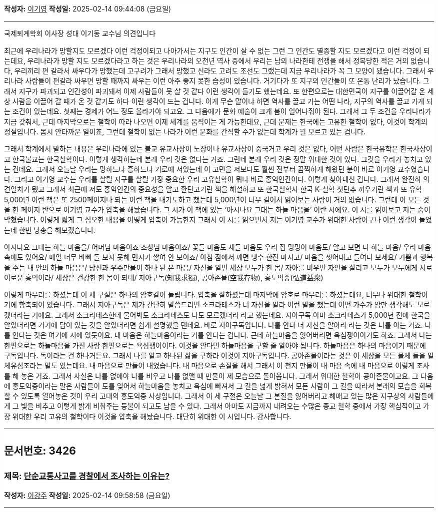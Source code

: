 **작성자:** [이기영](https://q4all.kr/user/profile/4783)
**작성일:** 2025-02-14 09:44:08 (금요일)

---

국제퇴계학회 이사장 성대 이기동 교수님 의견입니다

최근에 우리나라가 망할지도 모르겠다 이런 걱정이되고 나아가서는 지구도 인간이 살 수 없는 그런 그 인간도 멸종할 지도 모르겠다고 이런 걱정이 되는데요, 우리나라가 망할 지도 모르겠다라고 하는 것은 우리나라의 오천년 역사 중에서 우리는 남의 나라한테 전쟁을 해서 정복당한 적은 거의 없습니다, 우리끼리 편 갈라서 싸우다가 망했는데 고구려가 그래서 망했고 신라도 고려도 조선도 그랬는데 지금 우리나라가 꼭 그 모양이 됐습니다. 그래서 우리나라 사람들이 편갈라 싸우면 망할 때까지 싸우는 이런 아주 좋지 못한 습성이 있습니다. 거기다가 또 지구의 인간들이 또 온통 난리가 났습니다. 그래서 지구가 파괴되고 인간성이 파괴돼서 이제 사람들이 못 살 것 같다 이런 생각이 들기도 했는데요. 또 한편으로는 대한민국이 지구를 이끌어갈 온 세상 사람을 이끌어 갈 때가 온 것 같기도 하다 이런 생각이 드는 겁니다. 이게 무슨 말이냐 하면 역사를 끌고 가는 어떤 나라, 지구의 역사를 끌고 가게 되는 조건이 있는데요. 첫째는 경제가 어느 정도 올라가야 되고요. 그 다음에가 문화 예술이 크게 붐이 일어나줘야 된다. 그래서 그 두 조건을 우리나라가 지금 갖춰서, 근데 마지막으로는 철학이 따라 나오면 이제 세계를 움직이는 게 가능한데요, 근데 문제는 한국에는 고유한 철학이 없다, 이것이 학계의 정설입니다. 몹시 안타까운 일이죠, 그런데 철학이 없는 나라가 이런 문화를 간직할 수가 없는데 학계가 뭘 모르고 있는 겁니다.

그래서 학계에서 말하는 내용은 우리나라에 있는 불교 유교사상이 노장이나 유교사상이 중국거고 우리 것은 없다, 어떤 사람은 한국유학은 한국사상이고 한국불교는 한국철학이다. 이렇게 생각하는데 본래 우리 것은 없다는 거죠. 그런데 본래 우리 것은 정말 위대한 것이 있다. 그것을 우리가 놓치고 있는 건데요. 그래서 오늘날 우리는 망하느냐 흥하느냐 기로에 서있는데 이 고민을 저보다도 훨씬 전부터 끔찍하게 해왔던 분이 바로 이기영 교수였습니다. 그리고 이기영 교수는 우리를 살릴 지구를 살릴 가장 중요한 우리 고유철학이 뭐냐 바로 홍익인간이다. 이렇게 찾아내신 겁니다. 그래서 완전히 의견일치가 됐고 그래서 최근에 저도 홍익인간의 중요성을 알고 환단고기란 책을 해설하고 또 한국철학사 한국 K-철학 첫단추 끼우기란 책과 또 유학 5,000년 이런 책은 또 2500페이지나 되는 이런 책을 내기도하고 했는데 5,000년이 너무 길어서 읽어보는 사람이 거의 없습니다. 그런데 이 모든 것을 한 페이지 반으로 이기영 교수가 압축을 해놨습니다. 그 시가 이 책에 있는 ‘아시나요 그대는 하늘 마음을’ 이란 시에요. 이 시를 읽어보고 저는 숨이 막혔습니다. 이렇게 짧게 그 심오한 내용을 어떻게 압축이 가능한지 그래서 이 시를 읽으면서 저는 이기영 교수가 위대한 사람이구나 이런 생각이 들었는데 한번 낭송을 해보겠습니다.

아시나요 그대는 하늘 마음을/ 어머님 마음이죠 조상님 마음이죠/ 꽃들 마음도 새들 마음도 우리 집 멍멍이 마음도/ 알고 보면 다 하늘 마음/ 우리 마음속에도 있어요/ 매일 너무 바빠 돌 보지 못해 먼지가 쌓여 안 보이죠/ 아침 잠에서 깨면 냉수 한잔 마시고/ 마음을 씻어내고 들여다 보세요/ 기쁨과 행복을 주는 내 안의 하늘 마음은/ 당신과 우주만물이 하나 된 온 마음/ 자신을 알면 세상 모두가 한 몸/ 자아를 비우면 자연을 살리고 모두가 모두에게 서로 이로운 홍익이라/ 세상은 건강한 한 몸이 되네/ 지아구독(知我求獨), 공아존물(空我存物), 홍도익중(弘道益衆)

이렇게 마무리를 하셨는데 이 세 구절은 하나의 암호같이 들립니다. 압축을 잘하셨는데 마지막에 암호로 마무리를 하셨는데요, 너무나 위대한 철학이기에 함축되어 있습니다. 그래서 지아구독은 제가 간단히 말씀드리면 소크라테스가 너 자신을 알라 이런 말을 했는데 어떤 가수가 암만 생각해도 모르겠더라는 거예요. 그래서 소크라테스한테 물어봐도 소크라테스도 나도 모르겠더라 라고 했는데요. 지아구독 아마 소크라테스가 5,000년 전에 한국을 알았더라면 거기에 답이 있는 것을 알았더라면 쉽게 설명했을 텐데요. 바로 지아구독입니다. 나를 안다 너 자신을 알아라 라는 것은 나를 아는 거죠. 나를 안다는 것은 여기에 시에 있듯이요. 내 마음은 하늘마음이라는 거를 안다는 겁니다. 근데 하늘마음을 잃어버리면 욕심쟁이이기도 하죠. 그래서 나는 한편으로는 하늘마음을 가진 사람 한편으로는 욕심쟁이이다. 이것을 안다면 하늘마음을 구할 줄 알아야 됩니다. 하늘마음은 하나의 마음이기 때문에 구독입니다. 독이라는 건 하나거든요. 그래서 나를 알고 하나된 삶을 구하라 이것이 지아구독입니다. 공아존물이라는 것은 이 세상을 모든 물체 들을 일체유심조라는 말도 있는데요. 내 마음으로 만들어 내었습니다. 내 마음으로 손질을 해서 그래서 이 천지 만물이 내 마음 속에 내 마음으로 이렇게 조사를 해 놓은 거죠. 그래서 사실은 나를 없애야 나를 비우고 나를 없앨 때 만물이 제 모습으로 돌아옵니다. 그래서 위대한 철학이 공아존물이고요. 그 다음에 홍도익중이라는 말은 사람들이 도를 잊어서 하늘마음을 놓치고 욕심에 빠져서 그 길을 넓게 밝혀서 모든 사람이 그 길을 따라서 본래의 모습을 회복할 수 있도록 열어놓은 것이 우리 고대의 홍도익중 사상입니다. 그래서 이 세 구절은 오늘날 그 본질을 잃어버리고 헤매고 있는 많은 지구상의 사람들에게 그 빛을 비추고 이렇게 밝게 비춰주는 등불이 되고도 남을 수 있다. 그래서 아마도 지금까지 내려오는 수많은 종교 철학 중에서 가장 핵심적이고 가장 위대한 우리 고유의 철학이다 이것을 압축을 해놨습니다. 대단히 위대한 이 시입니다. 감사합니다.

---





## 문서번호: 3426

### 제목: [단순교통사고를 경찰에서 조사하는 이유는?](https://q4all.kr/redirect/detail/f4337502-1088-4217-abe0-c1bb61a9f4c5)

**작성자:** [이강주](https://q4all.kr/user/profile/4786)
**작성일:** 2025-02-14 09:58:58 (금요일)

---
